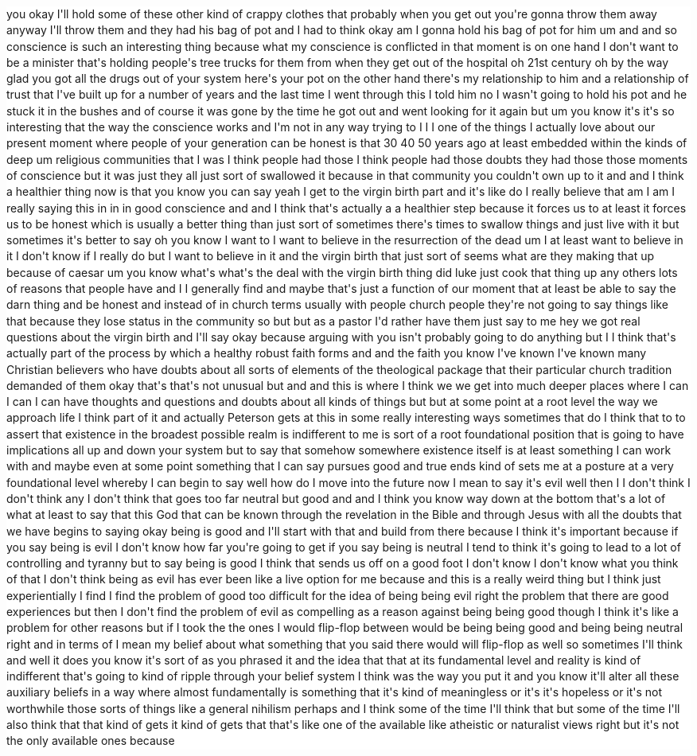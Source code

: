 you okay I'll hold some of these other kind of crappy clothes that probably when you get out you're gonna throw them away anyway I'll throw them and they had his bag of pot and I had to think okay am I gonna hold his bag of pot for him um and and so conscience is such an interesting thing because what my conscience is conflicted in that moment is on one hand I don't want to be a minister that's holding people's tree trucks for them from when they get out of the hospital oh 21st century oh by the way glad you got all the drugs out of your system here's your pot on the other hand there's my relationship to him and a relationship of trust that I've built up for a number of years and the last time I went through this I told him no I wasn't going to hold his pot and he stuck it in the bushes and of course it was gone by the time he got out and went looking for it again but um you know it's it's so interesting that the way the conscience works and I'm not in any way trying to I I I one of the things I actually love about our present moment where people of your generation can be honest is that 30 40 50 years ago at least embedded within the kinds of deep um religious communities that I was I think people had those I think people had those doubts they had those those moments of conscience but it was just they all just sort of swallowed it because in that community you couldn't own up to it and and I think a healthier thing now is that you know you can say yeah I get to the virgin birth part and it's like do I really believe that am I am I really saying this in in in good conscience and and I think that's actually a a healthier step because it forces us to at least it forces us to be honest which is usually a better thing than just sort of sometimes there's times to swallow things and just live with it but sometimes it's better to say oh you know I want to I want to believe in the resurrection of the dead um I at least want to believe in it I don't know if I really do but I want to believe in it and the virgin birth that just sort of seems what are they making that up because of caesar um you know what's what's the deal with the virgin birth thing did luke just cook that thing up any others lots of reasons that people have and I I generally find and maybe that's just a function of our moment that at least be able to say the darn thing and be honest and instead of in church terms usually with people church people they're not going to say things like that because they lose status in the community so but but as a pastor I'd rather have them just say to me hey we got real questions about the virgin birth and I'll say okay because arguing with you isn't probably going to do anything but I I think that's actually part of the process by which a healthy robust faith forms and and the faith you know I've known I've known many Christian believers who have doubts about all sorts of elements of the theological package that their particular church tradition demanded of them okay that's that's not unusual but and and this is where I think we we get into much deeper places where I can I can I can have thoughts and questions and doubts about all kinds of things but but at some point at a root level the way we approach life I think part of it and actually Peterson gets at this in some really interesting ways sometimes that do I think that to to assert that existence in the broadest possible realm is indifferent to me is sort of a root foundational position that is going to have implications all up and down your system but to say that somehow somewhere existence itself is at least something I can work with and maybe even at some point something that I can say pursues good and true ends kind of sets me at a posture at a very foundational level whereby I can begin to say well how do I move into the future now I mean to say it's evil well then I I don't think I don't think any I don't think that goes too far neutral but good and and I think you know way down at the bottom that's a lot of what at least to say that this God that can be known through the revelation in the Bible and through Jesus with all the doubts that we have begins to saying okay being is good and I'll start with that and build from there because I think it's important because if you say being is evil I don't know how far you're going to get if you say being is neutral I tend to think it's going to lead to a lot of controlling and tyranny but to say being is good I think that sends us off on a good foot I don't know I don't know what you think of that I don't think being as evil has ever been like a live option for me because and this is a really weird thing but I think just experientially I find I find the problem of good too difficult for the idea of being being evil right the problem that there are good experiences but then I don't find the problem of evil as compelling as a reason against being being good though I think it's like a problem for other reasons but if I took the the ones I would flip-flop between would be being being good and being being neutral right and in terms of I mean my belief about what something that you said there would will flip-flop as well so sometimes I'll think and well it does you know it's sort of as you phrased it and the idea that that at its fundamental level and reality is kind of indifferent that's going to kind of ripple through your belief system I think was the way you put it and you know it'll alter all these auxiliary beliefs in a way where almost fundamentally is something that it's kind of meaningless or it's it's hopeless or it's not worthwhile those sorts of things like a general nihilism perhaps and I think some of the time I'll think that but some of the time I'll also think that that kind of gets it kind of gets that that's like one of the available like atheistic or naturalist views right but it's not the only available ones because
